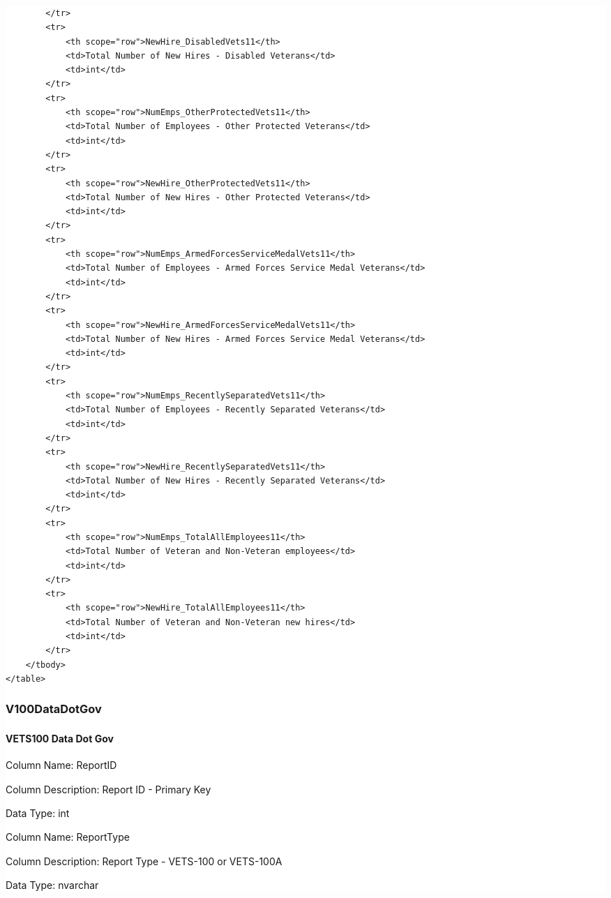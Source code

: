 			</tr>
			<tr>
				<th scope="row">NewHire_DisabledVets11</th>
				<td>Total Number of New Hires - Disabled Veterans</td>
				<td>int</td>
			</tr>
			<tr>
				<th scope="row">NumEmps_OtherProtectedVets11</th>
				<td>Total Number of Employees - Other Protected Veterans</td>
				<td>int</td>
			</tr>
			<tr>
				<th scope="row">NewHire_OtherProtectedVets11</th>
				<td>Total Number of New Hires - Other Protected Veterans</td>
				<td>int</td>
			</tr>
			<tr>
				<th scope="row">NumEmps_ArmedForcesServiceMedalVets11</th>
				<td>Total Number of Employees - Armed Forces Service Medal Veterans</td>
				<td>int</td>
			</tr>
			<tr>
				<th scope="row">NewHire_ArmedForcesServiceMedalVets11</th>
				<td>Total Number of New Hires - Armed Forces Service Medal Veterans</td>
				<td>int</td>
			</tr>
			<tr>
				<th scope="row">NumEmps_RecentlySeparatedVets11</th>
				<td>Total Number of Employees - Recently Separated Veterans</td>
				<td>int</td>
			</tr>
			<tr>
				<th scope="row">NewHire_RecentlySeparatedVets11</th>
				<td>Total Number of New Hires - Recently Separated Veterans</td>
				<td>int</td>
			</tr>
			<tr>
				<th scope="row">NumEmps_TotalAllEmployees11</th>
				<td>Total Number of Veteran and Non-Veteran employees</td>
				<td>int</td>
			</tr>
			<tr>
				<th scope="row">NewHire_TotalAllEmployees11</th>
				<td>Total Number of Veteran and Non-Veteran new hires</td>
				<td>int</td>
			</tr>
		</tbody>
	</table>
</div>

<div class="mbl_tbl">
	<h3 id="V100DataDotGov_mbl" tabindex="-1">V100DataDotGov</h3>
	<h4>VETS100 Data Dot Gov</h4>
	<div class="odd_row">
		<p class="mbl-strng">Column Name: ReportID</p>
		<p><span class="mbl-strng">Column Description:</span> Report ID - Primary Key</p>
		<p><span class="mbl-strng">Data Type:</span> int</p>		
	</div>
	<div class="even_row">
		<p class="mbl-strng">Column Name: ReportType</p>
		<p><span class="mbl-strng">Column Description:</span> Report Type - VETS-100 or VETS-100A</p>
		<p><span class="mbl-strng">Data Type:</span> nvarchar</p>		
	</div>
	<div class="odd_row">